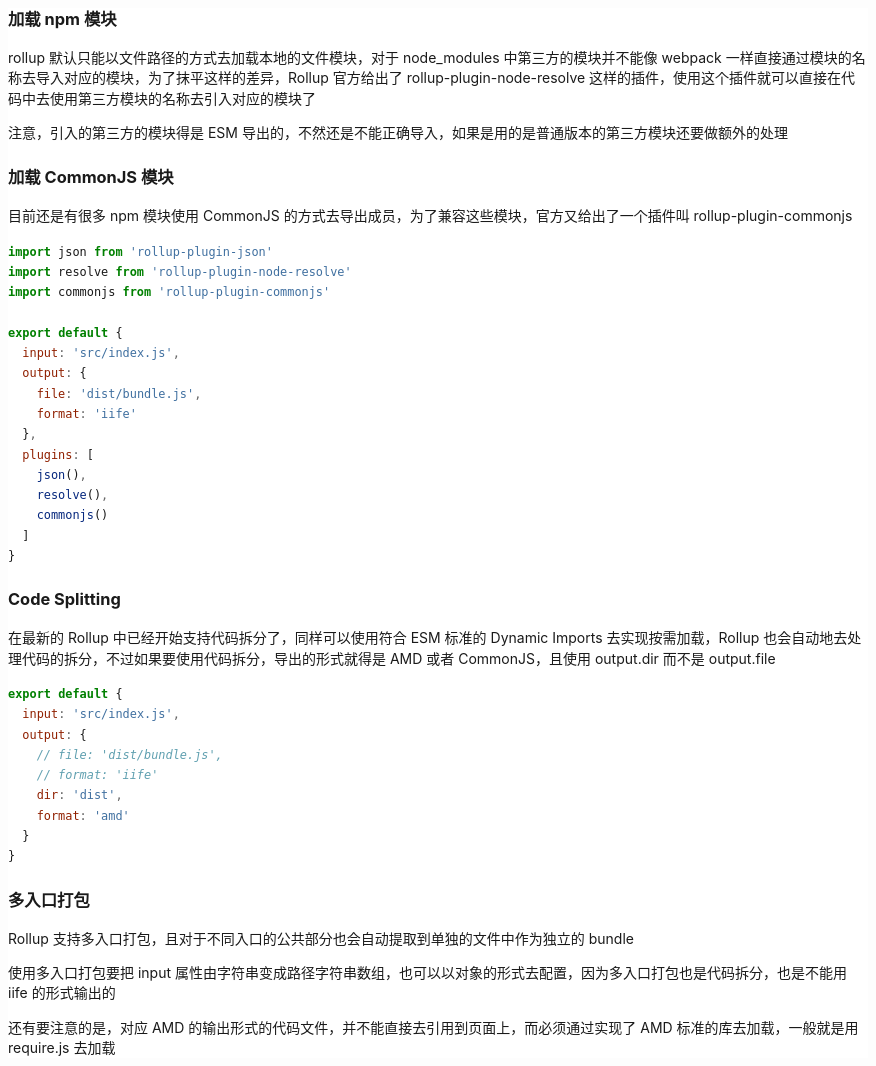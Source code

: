 ### 加载 npm 模块

rollup 默认只能以文件路径的方式去加载本地的文件模块，对于 node_modules 中第三方的模块并不能像 webpack 一样直接通过模块的名称去导入对应的模块，为了抹平这样的差异，Rollup 官方给出了 rollup-plugin-node-resolve 这样的插件，使用这个插件就可以直接在代码中去使用第三方模块的名称去引入对应的模块了

注意，引入的第三方的模块得是 ESM 导出的，不然还是不能正确导入，如果是用的是普通版本的第三方模块还要做额外的处理

### 加载 CommonJS 模块

目前还是有很多 npm 模块使用 CommonJS 的方式去导出成员，为了兼容这些模块，官方又给出了一个插件叫 rollup-plugin-commonjs

```js
import json from 'rollup-plugin-json'
import resolve from 'rollup-plugin-node-resolve'
import commonjs from 'rollup-plugin-commonjs'

export default {
  input: 'src/index.js',
  output: {
    file: 'dist/bundle.js',
    format: 'iife'
  },
  plugins: [
    json(),
    resolve(),
    commonjs()
  ]
}
```

### Code Splitting

在最新的 Rollup 中已经开始支持代码拆分了，同样可以使用符合 ESM 标准的 Dynamic Imports 去实现按需加载，Rollup 也会自动地去处理代码的拆分，不过如果要使用代码拆分，导出的形式就得是 AMD 或者 CommonJS，且使用 output.dir 而不是 output.file

```js
export default {
  input: 'src/index.js',
  output: {
    // file: 'dist/bundle.js',
    // format: 'iife'
    dir: 'dist',
    format: 'amd'
  }
}
```

### 多入口打包

Rollup 支持多入口打包，且对于不同入口的公共部分也会自动提取到单独的文件中作为独立的 bundle

使用多入口打包要把 input 属性由字符串变成路径字符串数组，也可以以对象的形式去配置，因为多入口打包也是代码拆分，也是不能用 iife 的形式输出的

还有要注意的是，对应 AMD 的输出形式的代码文件，并不能直接去引用到页面上，而必须通过实现了 AMD 标准的库去加载，一般就是用 require.js 去加载
